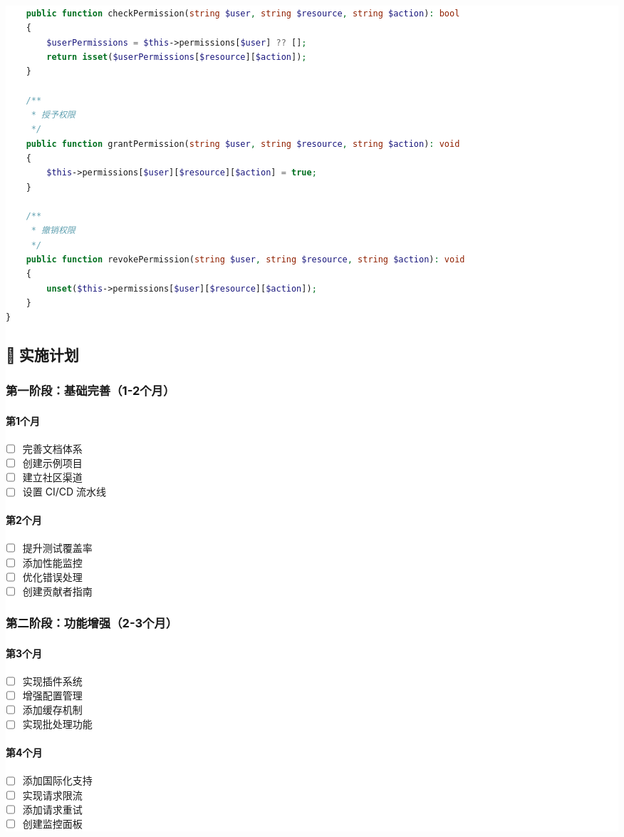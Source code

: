 ```php
    public function checkPermission(string $user, string $resource, string $action): bool
    {
        $userPermissions = $this->permissions[$user] ?? [];
        return isset($userPermissions[$resource][$action]);
    }
    
    /**
     * 授予权限
     */
    public function grantPermission(string $user, string $resource, string $action): void
    {
        $this->permissions[$user][$resource][$action] = true;
    }
    
    /**
     * 撤销权限
     */
    public function revokePermission(string $user, string $resource, string $action): void
    {
        unset($this->permissions[$user][$resource][$action]);
    }
}
```

## 📅 实施计划

### 第一阶段：基础完善（1-2个月）

#### 第1个月
- [ ] 完善文档体系
- [ ] 创建示例项目
- [ ] 建立社区渠道
- [ ] 设置 CI/CD 流水线

#### 第2个月
- [ ] 提升测试覆盖率
- [ ] 添加性能监控
- [ ] 优化错误处理
- [ ] 创建贡献者指南

### 第二阶段：功能增强（2-3个月）

#### 第3个月
- [ ] 实现插件系统
- [ ] 增强配置管理
- [ ] 添加缓存机制
- [ ] 实现批处理功能

#### 第4个月
- [ ] 添加国际化支持
- [ ] 实现请求限流
- [ ] 添加请求重试
- [ ] 创建监控面板
